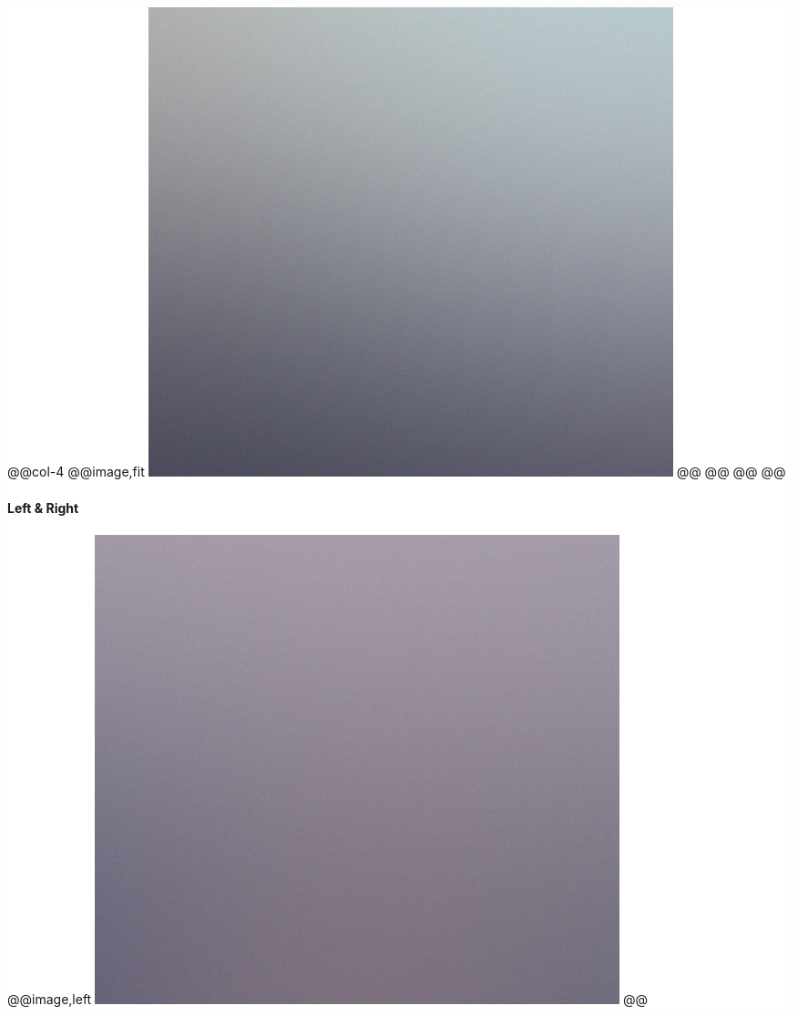 @@col-4 @@image,fit ![](/assets/images/pic08.jpg) @@ @@
@@ 
@@ 

#### Left & Right

@@image,left ![](/assets/images/pic09.jpg) @@
